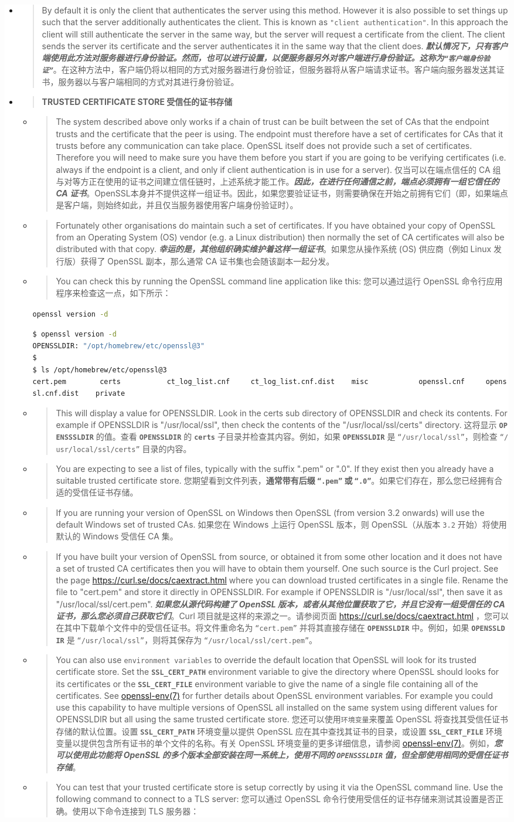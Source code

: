   * > By default it is only the client that authenticates the server using this method. However it is also possible to set things up such that the server additionally authenticates the client. This is known as `"client authentication"`. In this approach the client will still authenticate the server in the same way, but the server will request a certificate from the client. The client sends the server its certificate and the server authenticates it in the same way that the client does. ***默认情况下，只有客户端使用此方法对服务器进行身份验证。然而，也可以进行设置，以便服务器另外对客户端进行身份验证。这称为`“客户端身份验证”`***。在这种方法中，客户端仍将以相同的方式对服务器进行身份验证，但服务器将从客户端请求证书。客户端向服务器发送其证书，服务器以与客户端相同的方式对其进行身份验证。
- > **TRUSTED CERTIFICATE STORE 受信任的证书存储**
  * > The system described above only works if a chain of trust can be built between the set of CAs that the endpoint trusts and the certificate that the peer is using. The endpoint must therefore have a set of certificates for CAs that it trusts before any communication can take place. OpenSSL itself does not provide such a set of certificates. Therefore you will need to make sure you have them before you start if you are going to be verifying certificates (i.e. always if the endpoint is a client, and only if client authentication is in use for a server). 仅当可以在端点信任的 CA 组与对等方正在使用的证书之间建立信任链时，上述系统才能工作。***因此，在进行任何通信之前，端点必须拥有一组它信任的 CA 证书***。OpenSSL本身并不提供这样一组证书。因此，如果您要验证证书，则需要确保在开始之前拥有它们（即，如果端点是客户端，则始终如此，并且仅当服务器使用客户端身份验证时）。
  * > Fortunately other organisations do maintain such a set of certificates. If you have obtained your copy of OpenSSL from an Operating System (OS) vendor (e.g. a Linux distribution) then normally the set of CA certificates will also be distributed with that copy. ***幸运的是，其他组织确实维护着这样一组证书***。如果您从操作系统 (OS) 供应商（例如 Linux 发行版）获得了 OpenSSL 副本，那么通常 CA 证书集也会随该副本一起分发。
  * > You can check this by running the OpenSSL command line application like this: 您可以通过运行 OpenSSL 命令行应用程序来检查这一点，如下所示：
    ```sh
    openssl version -d
    ```
    ```sh
    $ openssl version -d
    OPENSSLDIR: "/opt/homebrew/etc/openssl@3"
    $ 
    $ ls /opt/homebrew/etc/openssl@3 
    cert.pem		certs			ct_log_list.cnf		ct_log_list.cnf.dist	misc			openssl.cnf		openssl.cnf.dist	private
    ```
  * > This will display a value for OPENSSLDIR. Look in the certs sub directory of OPENSSLDIR and check its contents. For example if OPENSSLDIR is "/usr/local/ssl", then check the contents of the "/usr/local/ssl/certs" directory. 这将显示 **`OPENSSSLDIR`** 的值。查看 **`OPENSSLDIR`** 的 **`certs`** 子目录并检查其内容。例如，如果 **`OPENSSLDIR`** 是 `“/usr/local/ssl”`，则检查 `“/usr/local/ssl/certs”` 目录的内容。
  * > You are expecting to see a list of files, typically with the suffix ".pem" or ".0". If they exist then you already have a suitable trusted certificate store. 您期望看到文件列表，**通常带有后缀 `“.pem”` 或 `“.0”`**。如果它们存在，那么您已经拥有合适的受信任证书存储。
  * > If you are running your version of OpenSSL on Windows then OpenSSL (from version 3.2 onwards) will use the default Windows set of trusted CAs. 如果您在 Windows 上运行 OpenSSL 版本，则 OpenSSL（从版本 `3.2` 开始）将使用默认的 Windows 受信任 CA 集。
  * > If you have built your version of OpenSSL from source, or obtained it from some other location and it does not have a set of trusted CA certificates then you will have to obtain them yourself. One such source is the Curl project. See the page https://curl.se/docs/caextract.html where you can download trusted certificates in a single file. Rename the file to "cert.pem" and store it directly in OPENSSLDIR. For example if OPENSSLDIR is "/usr/local/ssl", then save it as "/usr/local/ssl/cert.pem". ***如果您从源代码构建了 OpenSSL 版本，或者从其他位置获取了它，并且它没有一组受信任的 CA 证书，那么您必须自己获取它们***。Curl 项目就是这样的来源之一。请参阅页面 https://curl.se/docs/caextract.html ，您可以在其中下载单个文件中的受信任证书。将文件重命名为 `“cert.pem”` 并将其直接存储在 **`OPENSSLDIR`** 中。例如，如果 **`OPENSSLDIR`** 是 `“/usr/local/ssl”`，则将其保存为 `“/usr/local/ssl/cert.pem”`。
  * > You can also use `environment variables` to override the default location that OpenSSL will look for its trusted certificate store. Set the **`SSL_CERT_PATH`** environment variable to give the directory where OpenSSL should looks for its certificates or the **`SSL_CERT_FILE`** environment variable to give the name of a single file containing all of the certificates. See [openssl-env(7)]() for further details about OpenSSL environment variables. For example you could use this capability to have multiple versions of OpenSSL all installed on the same system using different values for OPENSSLDIR but all using the same trusted certificate store. 您还可以使用`环境变量`来覆盖 OpenSSL 将查找其受信任证书存储的默认位置。设置 **`SSL_CERT_PATH`** 环境变量以提供 OpenSSL 应在其中查找其证书的目录，或设置 **`SSL_CERT_FILE`** 环境变量以提供包含所有证书的单个文件的名称。有关 OpenSSL 环境变量的更多详细信息，请参阅 [openssl-env(7)]()。例如，***您可以使用此功能将 OpenSSL 的多个版本全部安装在同一系统上，使用不同的 `OPENSSSLDIR` 值，但全部使用相同的受信任证书存储***。
  * > You can test that your trusted certificate store is setup correctly by using it via the OpenSSL command line. Use the following command to connect to a TLS server: 您可以通过 OpenSSL 命令行使用受信任的证书存储来测试其设置是否正确。使用以下命令连接到 TLS 服务器：